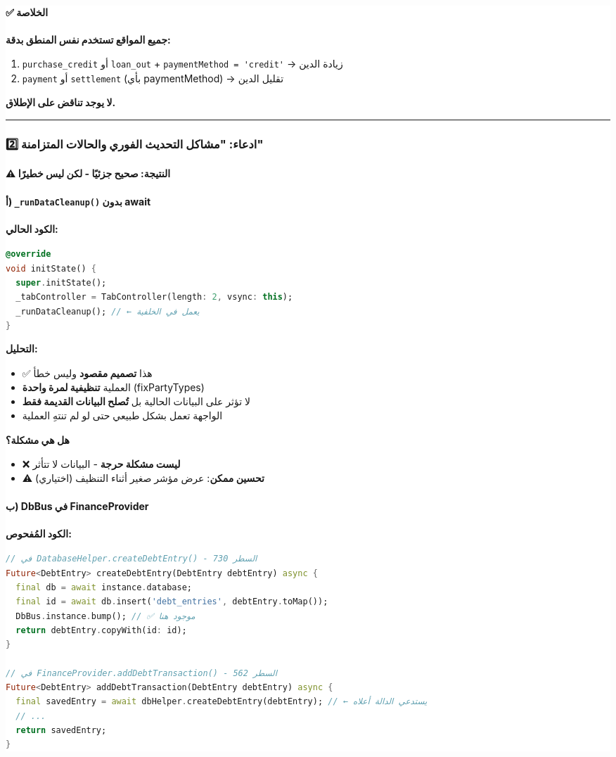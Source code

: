 #### ✅ الخلاصة
**جميع المواقع تستخدم نفس المنطق بدقة:**
1. `purchase_credit` أو `loan_out` + `paymentMethod = 'credit'` → زيادة الدين
2. `payment` أو `settlement` (بأي paymentMethod) → تقليل الدين

**لا يوجد تناقض على الإطلاق.**

---

### 2️⃣ ادعاء: "مشاكل التحديث الفوري والحالات المتزامنة"

#### ⚠️ **النتيجة: صحيح جزئيًا - لكن ليس خطيرًا**

#### أ) `_runDataCleanup()` بدون await

**الكود الحالي:**
```dart
@override
void initState() {
  super.initState();
  _tabController = TabController(length: 2, vsync: this);
  _runDataCleanup(); // ← يعمل في الخلفية
}
```

**التحليل:**
- ✅ هذا **تصميم مقصود** وليس خطأ
- العملية **تنظيفية لمرة واحدة** (fixPartyTypes)
- لا تؤثر على البيانات الحالية بل **تُصلح البيانات القديمة فقط**
- الواجهة تعمل بشكل طبيعي حتى لو لم تنتهِ العملية

**هل هي مشكلة؟**
- ❌ **ليست مشكلة حرجة** - البيانات لا تتأثر
- ⚠️ **تحسين ممكن**: عرض مؤشر صغير أثناء التنظيف (اختياري)

#### ب) DbBus في FinanceProvider

**الكود المُفحوص:**
```dart
// في DatabaseHelper.createDebtEntry() - السطر 730
Future<DebtEntry> createDebtEntry(DebtEntry debtEntry) async {
  final db = await instance.database;
  final id = await db.insert('debt_entries', debtEntry.toMap());
  DbBus.instance.bump(); // ✅ موجود هنا
  return debtEntry.copyWith(id: id);
}

// في FinanceProvider.addDebtTransaction() - السطر 562
Future<DebtEntry> addDebtTransaction(DebtEntry debtEntry) async {
  final savedEntry = await dbHelper.createDebtEntry(debtEntry); // ← يستدعي الدالة أعلاه
  // ...
  return savedEntry;
}
```
